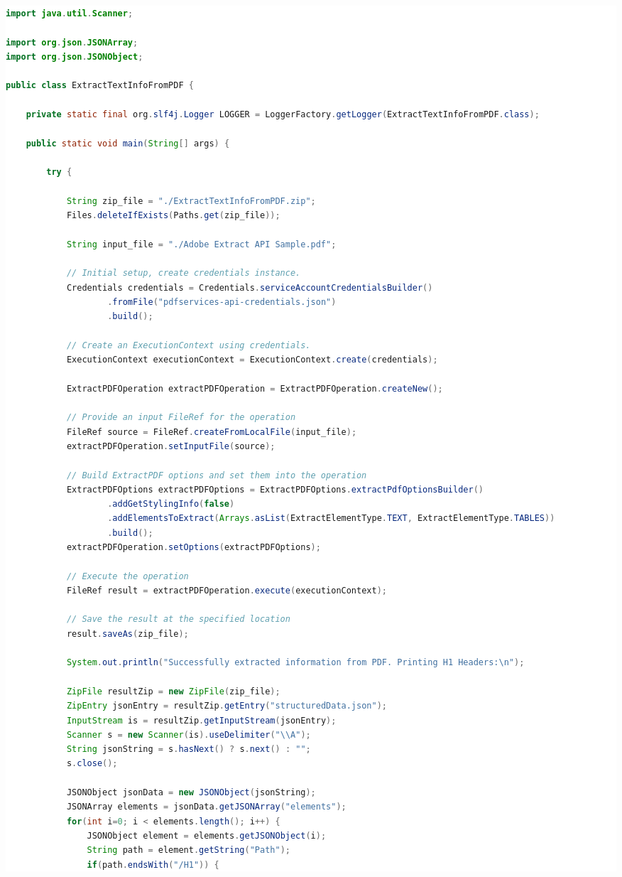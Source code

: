 ```java
import java.util.Scanner;

import org.json.JSONArray;
import org.json.JSONObject;

public class ExtractTextInfoFromPDF {

    private static final org.slf4j.Logger LOGGER = LoggerFactory.getLogger(ExtractTextInfoFromPDF.class);

    public static void main(String[] args) {

        try {

            String zip_file = "./ExtractTextInfoFromPDF.zip";
            Files.deleteIfExists(Paths.get(zip_file));

            String input_file = "./Adobe Extract API Sample.pdf";

            // Initial setup, create credentials instance.
            Credentials credentials = Credentials.serviceAccountCredentialsBuilder()
                    .fromFile("pdfservices-api-credentials.json")
                    .build();

            // Create an ExecutionContext using credentials.
            ExecutionContext executionContext = ExecutionContext.create(credentials);

            ExtractPDFOperation extractPDFOperation = ExtractPDFOperation.createNew();

            // Provide an input FileRef for the operation
            FileRef source = FileRef.createFromLocalFile(input_file);
            extractPDFOperation.setInputFile(source);

            // Build ExtractPDF options and set them into the operation
            ExtractPDFOptions extractPDFOptions = ExtractPDFOptions.extractPdfOptionsBuilder()
                    .addGetStylingInfo(false)
                    .addElementsToExtract(Arrays.asList(ExtractElementType.TEXT, ExtractElementType.TABLES))
                    .build();
            extractPDFOperation.setOptions(extractPDFOptions);

            // Execute the operation
            FileRef result = extractPDFOperation.execute(executionContext);

            // Save the result at the specified location
            result.saveAs(zip_file);

      		System.out.println("Successfully extracted information from PDF. Printing H1 Headers:\n");

            ZipFile resultZip = new ZipFile(zip_file);
            ZipEntry jsonEntry = resultZip.getEntry("structuredData.json");
            InputStream is = resultZip.getInputStream(jsonEntry);
            Scanner s = new Scanner(is).useDelimiter("\\A");
            String jsonString = s.hasNext() ? s.next() : "";
            s.close();

            JSONObject jsonData = new JSONObject(jsonString);
            JSONArray elements = jsonData.getJSONArray("elements");
            for(int i=0; i < elements.length(); i++) {
                JSONObject element = elements.getJSONObject(i);
                String path = element.getString("Path");
                if(path.endsWith("/H1")) {
```
